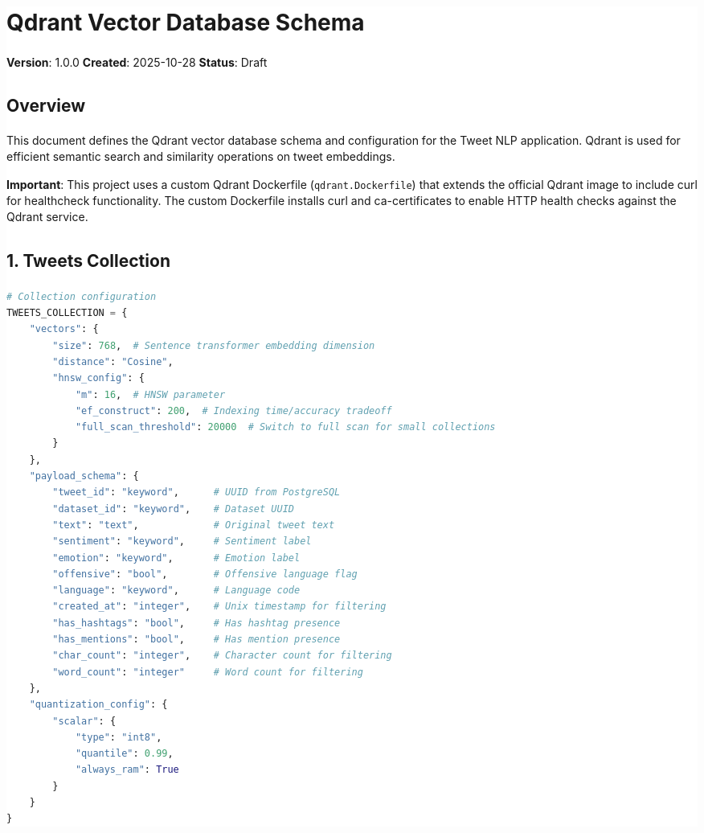 # Qdrant Vector Database Schema

**Version**: 1.0.0
**Created**: 2025-10-28
**Status**: Draft

## Overview

This document defines the Qdrant vector database schema and configuration for the Tweet NLP application. Qdrant is used for efficient semantic search and similarity operations on tweet embeddings.

**Important**: This project uses a custom Qdrant Dockerfile (`qdrant.Dockerfile`) that extends the official Qdrant image to include curl for healthcheck functionality. The custom Dockerfile installs curl and ca-certificates to enable HTTP health checks against the Qdrant service.

## 1. Tweets Collection

```python
# Collection configuration
TWEETS_COLLECTION = {
    "vectors": {
        "size": 768,  # Sentence transformer embedding dimension
        "distance": "Cosine",
        "hnsw_config": {
            "m": 16,  # HNSW parameter
            "ef_construct": 200,  # Indexing time/accuracy tradeoff
            "full_scan_threshold": 20000  # Switch to full scan for small collections
        }
    },
    "payload_schema": {
        "tweet_id": "keyword",      # UUID from PostgreSQL
        "dataset_id": "keyword",    # Dataset UUID
        "text": "text",             # Original tweet text
        "sentiment": "keyword",     # Sentiment label
        "emotion": "keyword",       # Emotion label
        "offensive": "bool",        # Offensive language flag
        "language": "keyword",      # Language code
        "created_at": "integer",    # Unix timestamp for filtering
        "has_hashtags": "bool",     # Has hashtag presence
        "has_mentions": "bool",     # Has mention presence
        "char_count": "integer",    # Character count for filtering
        "word_count": "integer"     # Word count for filtering
    },
    "quantization_config": {
        "scalar": {
            "type": "int8",
            "quantile": 0.99,
            "always_ram": True
        }
    }
}
```
